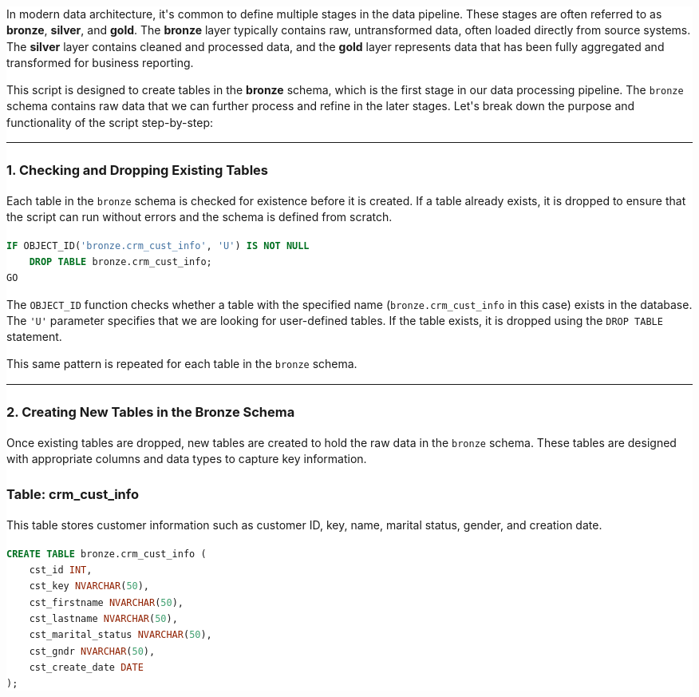 
In modern data architecture, it's common to define multiple stages in the data pipeline. These stages are often referred to as **bronze**, **silver**, and **gold**. The **bronze** layer typically contains raw, untransformed data, often loaded directly from source systems. The **silver** layer contains cleaned and processed data, and the **gold** layer represents data that has been fully aggregated and transformed for business reporting.

This script is designed to create tables in the **bronze** schema, which is the first stage in our data processing pipeline. The `bronze` schema contains raw data that we can further process and refine in the later stages. Let's break down the purpose and functionality of the script step-by-step:

---

### **1. Checking and Dropping Existing Tables**

Each table in the `bronze` schema is checked for existence before it is created. If a table already exists, it is dropped to ensure that the script can run without errors and the schema is defined from scratch.

```sql
IF OBJECT_ID('bronze.crm_cust_info', 'U') IS NOT NULL
    DROP TABLE bronze.crm_cust_info;
GO

```

The `OBJECT_ID` function checks whether a table with the specified name (`bronze.crm_cust_info` in this case) exists in the database. The `'U'` parameter specifies that we are looking for user-defined tables. If the table exists, it is dropped using the `DROP TABLE` statement.

This same pattern is repeated for each table in the `bronze` schema.

---

### **2. Creating New Tables in the Bronze Schema**

Once existing tables are dropped, new tables are created to hold the raw data in the `bronze` schema. These tables are designed with appropriate columns and data types to capture key information.

### **Table: crm_cust_info**

This table stores customer information such as customer ID, key, name, marital status, gender, and creation date.

```sql
CREATE TABLE bronze.crm_cust_info (
    cst_id INT,
    cst_key NVARCHAR(50),
    cst_firstname NVARCHAR(50),
    cst_lastname NVARCHAR(50),
    cst_marital_status NVARCHAR(50),
    cst_gndr NVARCHAR(50),
    cst_create_date DATE
);

```
